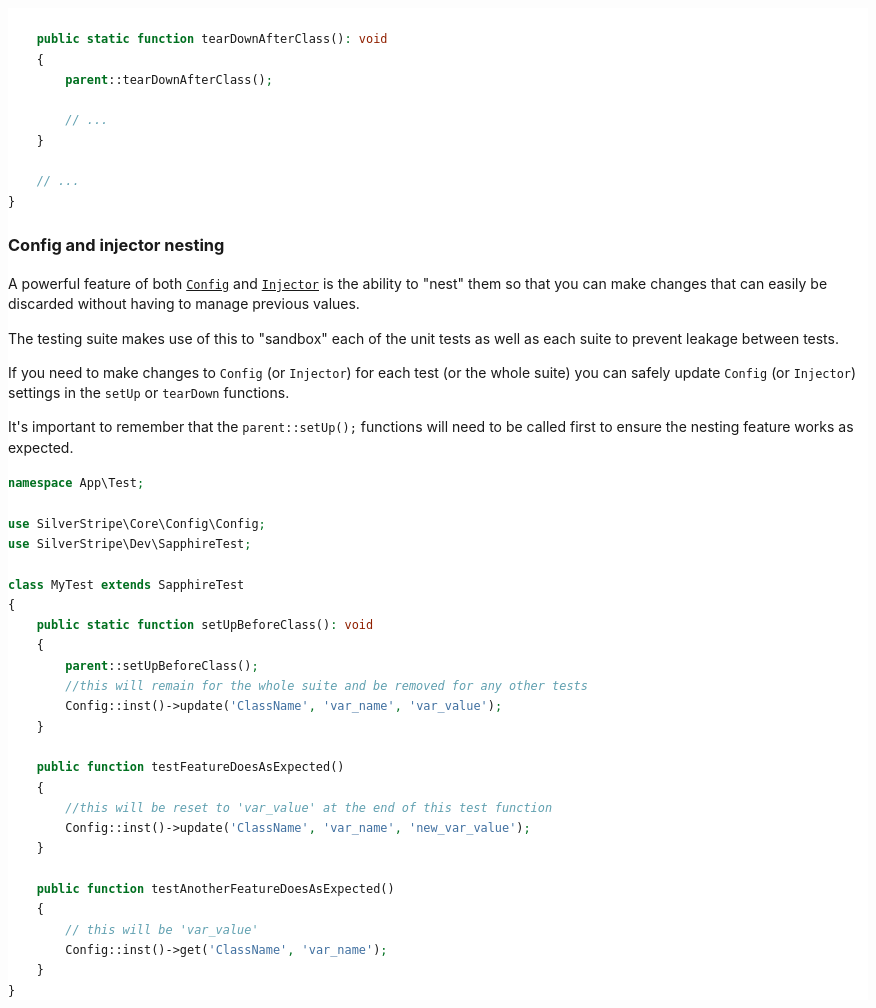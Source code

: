 ```php

    public static function tearDownAfterClass(): void
    {
        parent::tearDownAfterClass();

        // ...
    }

    // ...
}
```

### Config and injector nesting

A powerful feature of both [`Config`](/developer_guides/configuration/configuration/) and [`Injector`](/developer_guides/extending/injector/) is the ability to "nest" them so that you can make changes that can easily be discarded without having to manage previous values.

The testing suite makes use of this to "sandbox" each of the unit tests as well as each suite to prevent leakage between tests.

If you need to make changes to `Config` (or `Injector`) for each test (or the whole suite) you can safely update `Config` (or `Injector`) settings in the `setUp` or `tearDown` functions.

It's important to remember that the `parent::setUp();` functions will need to be called first to ensure the nesting feature works as expected.

```php
namespace App\Test;

use SilverStripe\Core\Config\Config;
use SilverStripe\Dev\SapphireTest;

class MyTest extends SapphireTest
{
    public static function setUpBeforeClass(): void
    {
        parent::setUpBeforeClass();
        //this will remain for the whole suite and be removed for any other tests
        Config::inst()->update('ClassName', 'var_name', 'var_value');
    }

    public function testFeatureDoesAsExpected()
    {
        //this will be reset to 'var_value' at the end of this test function
        Config::inst()->update('ClassName', 'var_name', 'new_var_value');
    }

    public function testAnotherFeatureDoesAsExpected()
    {
        // this will be 'var_value'
        Config::inst()->get('ClassName', 'var_name');
    }
}
```
